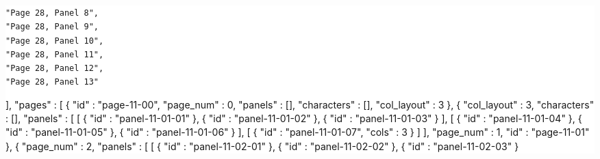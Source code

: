     "Page 28, Panel 8",
    "Page 28, Panel 9",
    "Page 28, Panel 10",
    "Page 28, Panel 11",
    "Page 28, Panel 12",
    "Page 28, Panel 13"
  ],
  "pages" : [
    {
      "id" : "page-11-00",
      "page_num" : 0,
      "panels" : [],
      "characters" : [],
      "col_layout" : 3
    },
    {
      "col_layout" : 3,
      "characters" : [],
      "panels" : [
        [
          {
            "id" : "panel-11-01-01"
          },
          {
            "id" : "panel-11-01-02"
          },
          {
            "id" : "panel-11-01-03"
          }
        ],
        [
          {
            "id" : "panel-11-01-04"
          },
          {
            "id" : "panel-11-01-05"
          },
          {
            "id" : "panel-11-01-06"
          }
        ],
        [
          {
            "id" : "panel-11-01-07",
            "cols" : 3
          }
        ]
      ],
      "page_num" : 1,
      "id" : "page-11-01"
    },
    {
      "page_num" : 2,
      "panels" : [
        [
          {
            "id" : "panel-11-02-01"
          },
          {
            "id" : "panel-11-02-02"
          },
          {
            "id" : "panel-11-02-03"
          }